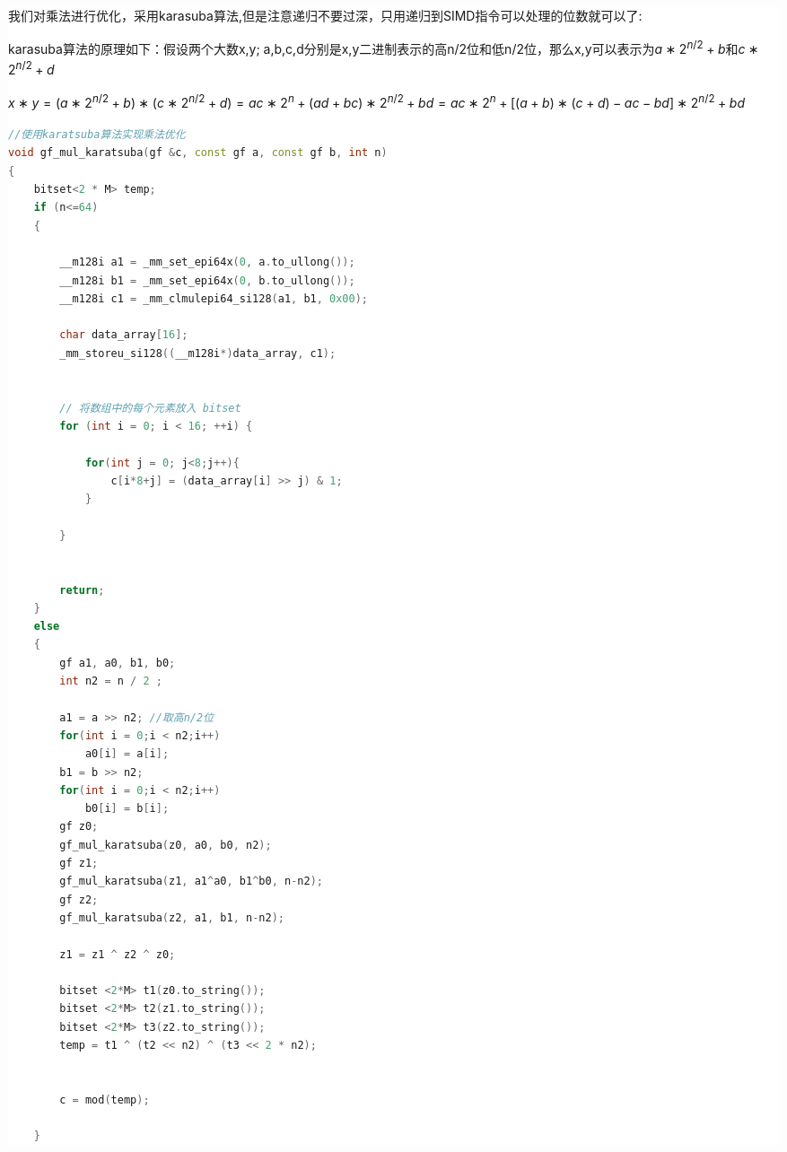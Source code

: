 我们对乘法进行优化，采用karasuba算法,但是注意递归不要过深，只用递归到SIMD指令可以处理的位数就可以了:

karasuba算法的原理如下：假设两个大数x,y;
a,b,c,d分别是x,y二进制表示的高n/2位和低n/2位，那么x,y可以表示为$a∗2^{n/2}+b$和$c∗2^{n/2}+d$

$x∗y =(a∗2^{n/2}+b)∗(c∗2^{n/2}+d) = ac∗2^{n}+(ad+bc)∗2^{n/2}+bd = ac∗2^{n}+[(a+b)∗(c+d)−ac−bd]∗2^{n/2}+bd$

```cpp
//使用karatsuba算法实现乘法优化
void gf_mul_karatsuba(gf &c, const gf a, const gf b, int n)
{
    bitset<2 * M> temp;
    if (n<=64)
    {

        __m128i a1 = _mm_set_epi64x(0, a.to_ullong());
        __m128i b1 = _mm_set_epi64x(0, b.to_ullong());
        __m128i c1 = _mm_clmulepi64_si128(a1, b1, 0x00);

        char data_array[16];
        _mm_storeu_si128((__m128i*)data_array, c1);


        // 将数组中的每个元素放入 bitset
        for (int i = 0; i < 16; ++i) {

            for(int j = 0; j<8;j++){
                c[i*8+j] = (data_array[i] >> j) & 1;
            }
  
        }
  

        return;
    }
    else
    {
        gf a1, a0, b1, b0;
        int n2 = n / 2 ;

        a1 = a >> n2; //取高n/2位
        for(int i = 0;i < n2;i++)
            a0[i] = a[i];
        b1 = b >> n2;
        for(int i = 0;i < n2;i++)
            b0[i] = b[i];
        gf z0;
        gf_mul_karatsuba(z0, a0, b0, n2);
        gf z1;
        gf_mul_karatsuba(z1, a1^a0, b1^b0, n-n2);
        gf z2;
        gf_mul_karatsuba(z2, a1, b1, n-n2);

        z1 = z1 ^ z2 ^ z0;

        bitset <2*M> t1(z0.to_string());
        bitset <2*M> t2(z1.to_string());
        bitset <2*M> t3(z2.to_string());
        temp = t1 ^ (t2 << n2) ^ (t3 << 2 * n2);

  
        c = mod(temp);

    }
```